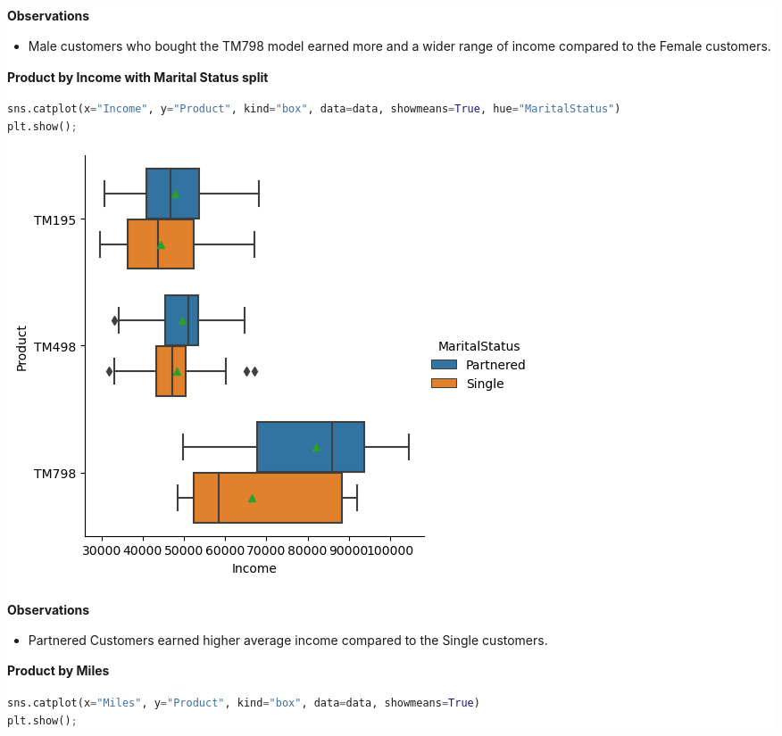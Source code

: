 

**Observations**
* Male customers who bought the TM798 model earned more and a wider range of income compared to the Female customers.

**Product by Income with Marital Status split**


```python
sns.catplot(x="Income", y="Product", kind="box", data=data, showmeans=True, hue="MaritalStatus")
plt.show();
```


    
![png](output_103_0.png)
    


**Observations**
* Partnered Customers earned higher average income compared to the Single customers.

**Product by Miles**


```python
sns.catplot(x="Miles", y="Product", kind="box", data=data, showmeans=True)
plt.show();
```


    